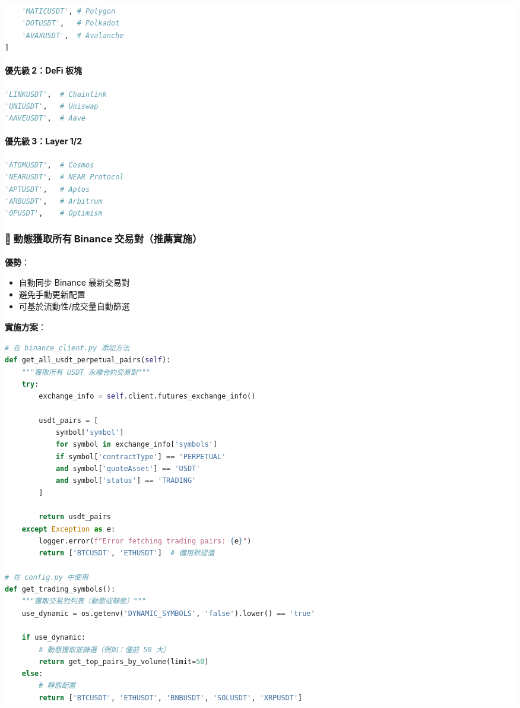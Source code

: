 ```python
    'MATICUSDT', # Polygon
    'DOTUSDT',   # Polkadot
    'AVAXUSDT',  # Avalanche
]
```

#### 優先級 2：DeFi 板塊
```python
'LINKUSDT',  # Chainlink
'UNIUSDT',   # Uniswap
'AAVEUSDT',  # Aave
```

#### 優先級 3：Layer 1/2
```python
'ATOMUSDT',  # Cosmos
'NEARUSDT',  # NEAR Protocol
'APTUSDT',   # Aptos
'ARBUSDT',   # Arbitrum
'OPUSDT',    # Optimism
```

### 🔄 動態獲取所有 Binance 交易對（推薦實施）

**優勢**：
- 自動同步 Binance 最新交易對
- 避免手動更新配置
- 可基於流動性/成交量自動篩選

**實施方案**：
```python
# 在 binance_client.py 添加方法
def get_all_usdt_perpetual_pairs(self):
    """獲取所有 USDT 永續合約交易對"""
    try:
        exchange_info = self.client.futures_exchange_info()
        
        usdt_pairs = [
            symbol['symbol'] 
            for symbol in exchange_info['symbols'] 
            if symbol['contractType'] == 'PERPETUAL' 
            and symbol['quoteAsset'] == 'USDT'
            and symbol['status'] == 'TRADING'
        ]
        
        return usdt_pairs
    except Exception as e:
        logger.error(f"Error fetching trading pairs: {e}")
        return ['BTCUSDT', 'ETHUSDT']  # 備用默認值

# 在 config.py 中使用
def get_trading_symbols():
    """獲取交易對列表（動態或靜態）"""
    use_dynamic = os.getenv('DYNAMIC_SYMBOLS', 'false').lower() == 'true'
    
    if use_dynamic:
        # 動態獲取並篩選（例如：僅前 50 大）
        return get_top_pairs_by_volume(limit=50)
    else:
        # 靜態配置
        return ['BTCUSDT', 'ETHUSDT', 'BNBUSDT', 'SOLUSDT', 'XRPUSDT']
```

